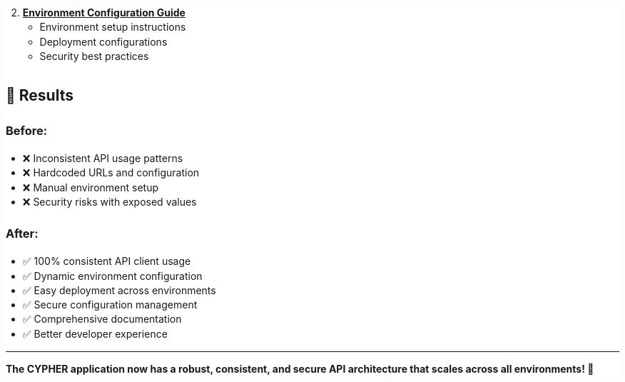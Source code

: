 2. **[Environment Configuration Guide](./ENVIRONMENT_CONFIGURATION_GUIDE.md)**
   - Environment setup instructions
   - Deployment configurations
   - Security best practices

## 🎉 **Results**

### **Before:**
- ❌ Inconsistent API usage patterns
- ❌ Hardcoded URLs and configuration
- ❌ Manual environment setup
- ❌ Security risks with exposed values

### **After:**
- ✅ 100% consistent API client usage
- ✅ Dynamic environment configuration
- ✅ Easy deployment across environments
- ✅ Secure configuration management
- ✅ Comprehensive documentation
- ✅ Better developer experience

---

**The CYPHER application now has a robust, consistent, and secure API architecture that scales across all environments! 🚀**
